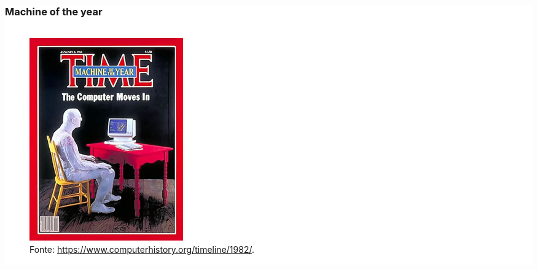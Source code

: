 
### Machine of the year

<div style="display: flex; align-items: center;">
  <div style="flex: 1;">
    <figure>
      <img src="img/0202.png" height="auto" width="250"/>
        <figcaption>
            Fonte: <a href="https://www.computerhistory.org/timeline/1982/">https://www.computerhistory.org/timeline/1982/</a>.
        </figcaption>
    </figure>